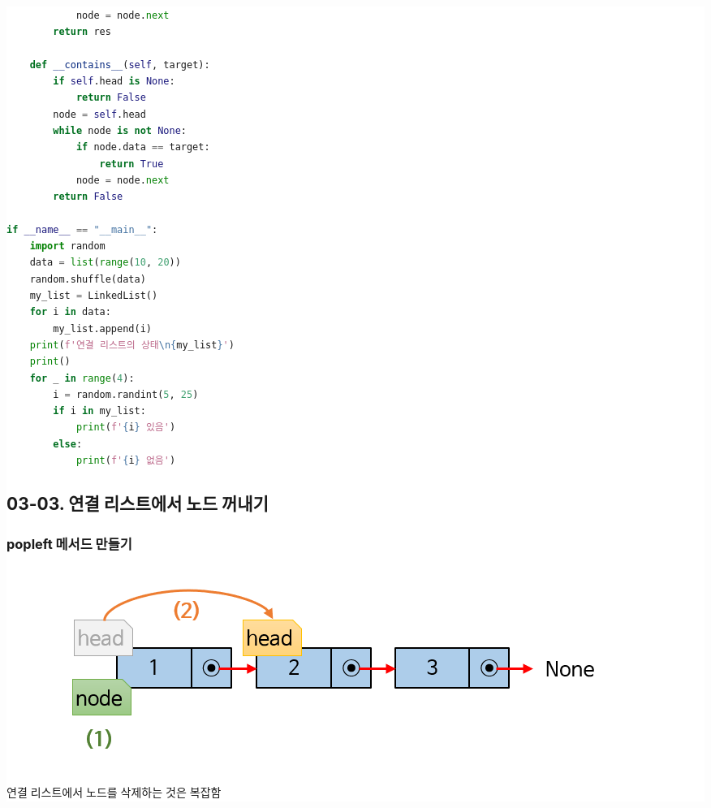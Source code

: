 ```python
            node = node.next
        return res

    def __contains__(self, target):
        if self.head is None:
            return False
        node = self.head
        while node is not None:
            if node.data == target:
                return True
            node = node.next
        return False

if __name__ == "__main__":
    import random
    data = list(range(10, 20))
    random.shuffle(data)
    my_list = LinkedList()
    for i in data:
        my_list.append(i)
    print(f'연결 리스트의 상태\n{my_list}')
    print()
    for _ in range(4):
        i = random.randint(5, 25)
        if i in my_list:
            print(f'{i} 있음')
        else:
            print(f'{i} 없음')
```

## 03-03. 연결 리스트에서 노드 꺼내기

### popleft 메서드 만들기

![popleft](popleft.png)

연결 리스트에서 노드를 삭제하는 것은 복잡함
